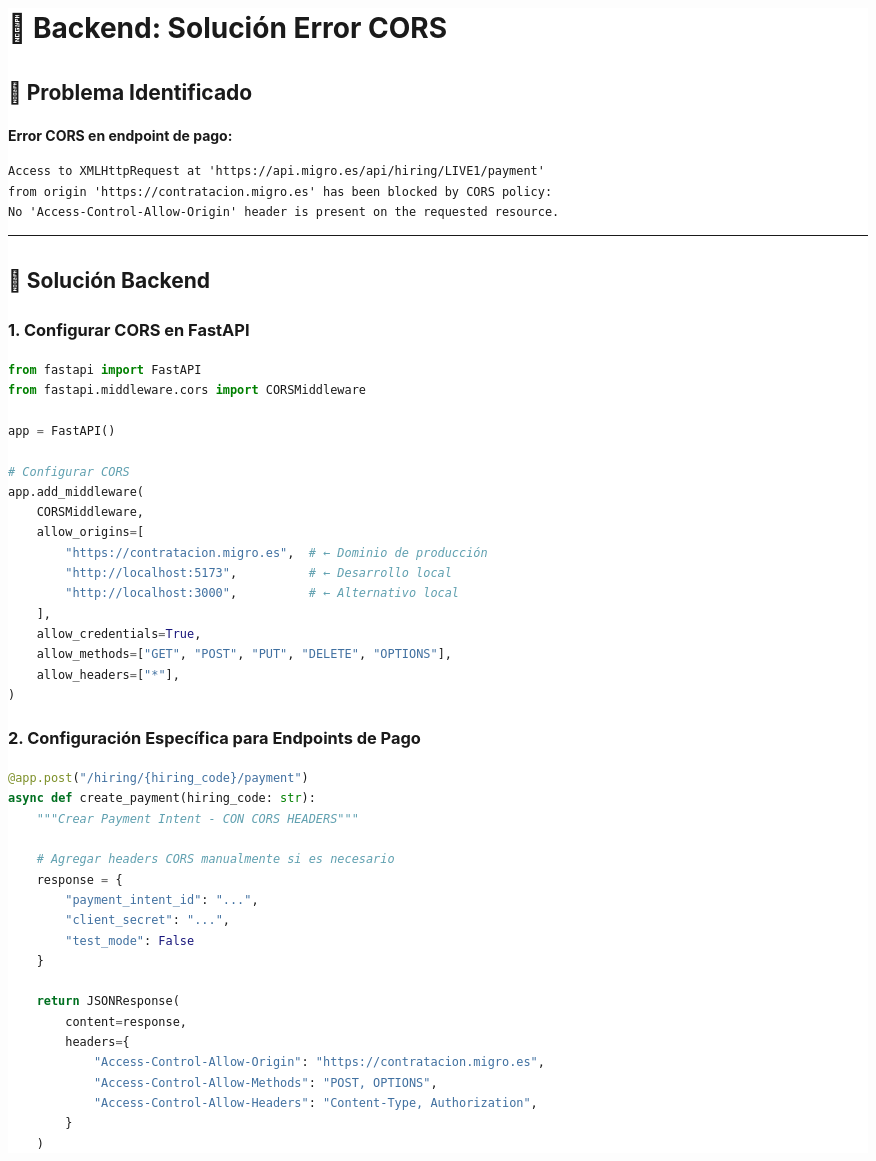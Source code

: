 # 🔧 Backend: Solución Error CORS

## 🎯 Problema Identificado

**Error CORS en endpoint de pago:**
```
Access to XMLHttpRequest at 'https://api.migro.es/api/hiring/LIVE1/payment' 
from origin 'https://contratacion.migro.es' has been blocked by CORS policy: 
No 'Access-Control-Allow-Origin' header is present on the requested resource.
```

---

## 🔧 Solución Backend

### **1. Configurar CORS en FastAPI**

```python
from fastapi import FastAPI
from fastapi.middleware.cors import CORSMiddleware

app = FastAPI()

# Configurar CORS
app.add_middleware(
    CORSMiddleware,
    allow_origins=[
        "https://contratacion.migro.es",  # ← Dominio de producción
        "http://localhost:5173",          # ← Desarrollo local
        "http://localhost:3000",          # ← Alternativo local
    ],
    allow_credentials=True,
    allow_methods=["GET", "POST", "PUT", "DELETE", "OPTIONS"],
    allow_headers=["*"],
)
```

### **2. Configuración Específica para Endpoints de Pago**

```python
@app.post("/hiring/{hiring_code}/payment")
async def create_payment(hiring_code: str):
    """Crear Payment Intent - CON CORS HEADERS"""
    
    # Agregar headers CORS manualmente si es necesario
    response = {
        "payment_intent_id": "...",
        "client_secret": "...",
        "test_mode": False
    }
    
    return JSONResponse(
        content=response,
        headers={
            "Access-Control-Allow-Origin": "https://contratacion.migro.es",
            "Access-Control-Allow-Methods": "POST, OPTIONS",
            "Access-Control-Allow-Headers": "Content-Type, Authorization",
        }
    )
```
